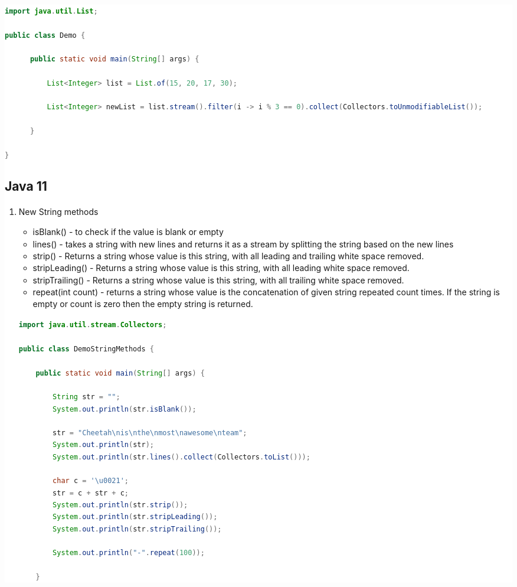   ```java
  import java.util.List;

  public class Demo {
        
        public static void main(String[] args) {

            List<Integer> list = List.of(15, 20, 17, 30);

            List<Integer> newList = list.stream().filter(i -> i % 3 == 0).collect(Collectors.toUnmodifiableList());

        }

  }
  ```

## Java 11

1. New String methods
    - isBlank() - to check if the value is blank or empty
    - lines() - takes a string with new lines and returns it as a stream by splitting the string based on the new lines
    - strip() - Returns a string whose value is this string, with all leading and trailing white space removed.
    - stripLeading() - Returns a string whose value is this string, with all leading white space removed.
    - stripTrailing() - Returns a string whose value is this string, with all trailing white space removed.
    - repeat(int count) - returns a string whose value is the concatenation of given string repeated count times. If the string is empty or count is zero then the empty string is returned.

    ```java
    import java.util.stream.Collectors;

    public class DemoStringMethods {
        
        public static void main(String[] args) {

            String str = "";
            System.out.println(str.isBlank());

            str = "Cheetah\nis\nthe\nmost\nawesome\nteam";
            System.out.println(str);
            System.out.println(str.lines().collect(Collectors.toList()));

            char c = '\u0021';
            str = c + str + c;
            System.out.println(str.strip());
            System.out.println(str.stripLeading());
            System.out.println(str.stripTrailing());

            System.out.println("-".repeat(100));

        }
